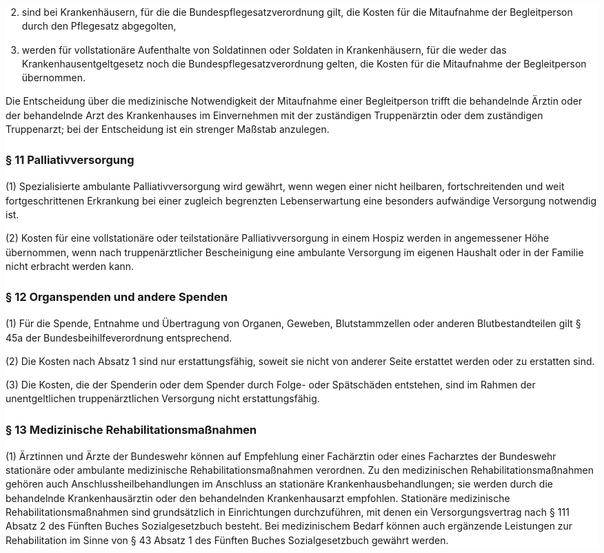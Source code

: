 
2.  sind bei Krankenhäusern, für die die Bundespflegesatzverordnung gilt,
    die Kosten für die Mitaufnahme der Begleitperson durch den Pflegesatz
    abgegolten,


3.  werden für vollstationäre Aufenthalte von Soldatinnen oder Soldaten in
    Krankenhäusern, für die weder das Krankenhausentgeltgesetz noch die
    Bundespflegesatzverordnung gelten, die Kosten für die Mitaufnahme der
    Begleitperson übernommen.



Die Entscheidung über die medizinische Notwendigkeit der Mitaufnahme
einer Begleitperson trifft die behandelnde Ärztin oder der behandelnde
Arzt des Krankenhauses im Einvernehmen mit der zuständigen
Truppenärztin oder dem zuständigen Truppenarzt; bei der Entscheidung
ist ein strenger Maßstab anzulegen.


### § 11 Palliativversorgung

(1) Spezialisierte ambulante Palliativversorgung wird gewährt, wenn
wegen einer nicht heilbaren, fortschreitenden und weit
fortgeschrittenen Erkrankung bei einer zugleich begrenzten
Lebenserwartung eine besonders aufwändige Versorgung notwendig ist.

(2) Kosten für eine vollstationäre oder teilstationäre
Palliativversorgung in einem Hospiz werden in angemessener Höhe
übernommen, wenn nach truppenärztlicher Bescheinigung eine ambulante
Versorgung im eigenen Haushalt oder in der Familie nicht erbracht
werden kann.


### § 12 Organspenden und andere Spenden

(1) Für die Spende, Entnahme und Übertragung von Organen, Geweben,
Blutstammzellen oder anderen Blutbestandteilen gilt § 45a der
Bundesbeihilfeverordnung entsprechend.

(2) Die Kosten nach Absatz 1 sind nur erstattungsfähig, soweit sie
nicht von anderer Seite erstattet werden oder zu erstatten sind.

(3) Die Kosten, die der Spenderin oder dem Spender durch Folge- oder
Spätschäden entstehen, sind im Rahmen der unentgeltlichen
truppenärztlichen Versorgung nicht erstattungsfähig.


### § 13 Medizinische Rehabilitationsmaßnahmen

(1) Ärztinnen und Ärzte der Bundeswehr können auf Empfehlung einer
Fachärztin oder eines Facharztes der Bundeswehr stationäre oder
ambulante medizinische Rehabilitationsmaßnahmen verordnen. Zu den
medizinischen Rehabilitationsmaßnahmen gehören auch
Anschlussheilbehandlungen im Anschluss an stationäre
Krankenhausbehandlungen; sie werden durch die behandelnde
Krankenhausärztin oder den behandelnden Krankenhausarzt empfohlen.
Stationäre medizinische Rehabilitationsmaßnahmen sind grundsätzlich in
Einrichtungen durchzuführen, mit denen ein Versorgungsvertrag nach §
111 Absatz 2 des Fünften Buches Sozialgesetzbuch besteht. Bei
medizinischem Bedarf können auch ergänzende Leistungen zur
Rehabilitation im Sinne von § 43 Absatz 1 des Fünften Buches
Sozialgesetzbuch gewährt werden.
